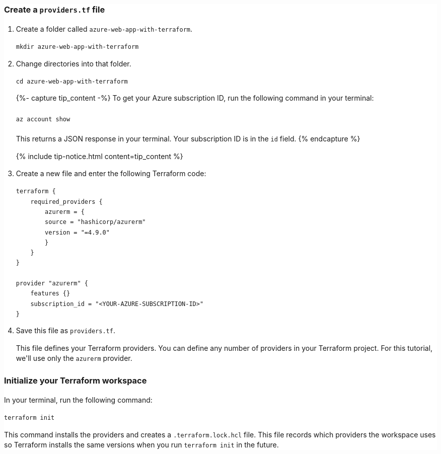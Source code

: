 ### Create a `providers.tf` file

1. Create a folder called `azure-web-app-with-terraform`.

    ```console
    mkdir azure-web-app-with-terraform
    ```

1. Change directories into that folder.

    ```console
    cd azure-web-app-with-terraform
    ```

    {%- capture tip_content -%}
    To get your Azure subscription ID, run the following command in your terminal:
    <br/><br/>
    `az account show`
    <br/><br/>
    This returns a JSON response in your terminal. Your subscription ID is in the `id` field.
    {% endcapture %}

    {% include tip-notice.html content=tip_content %}

1. Create a new file and enter the following Terraform code:

    ```hcl
    terraform {
        required_providers {
            azurerm = {
            source = "hashicorp/azurerm"
            version = "=4.9.0"
            }
        }
    }

    provider "azurerm" {
        features {}
        subscription_id = "<YOUR-AZURE-SUBSCRIPTION-ID>"
    }
    ```

1. Save this file as `providers.tf`.

    This file defines your Terraform providers. You can define any number of
    providers in your Terraform project. For this tutorial, we'll use only the
    `azurerm` provider.

### Initialize your Terraform workspace

In your terminal, run the following command:

```console
terraform init
```

This command installs the providers and creates a `.terraform.lock.hcl` file.
This file records which providers the workspace uses so Terraform installs the
same versions when you run `terraform init` in the future.
